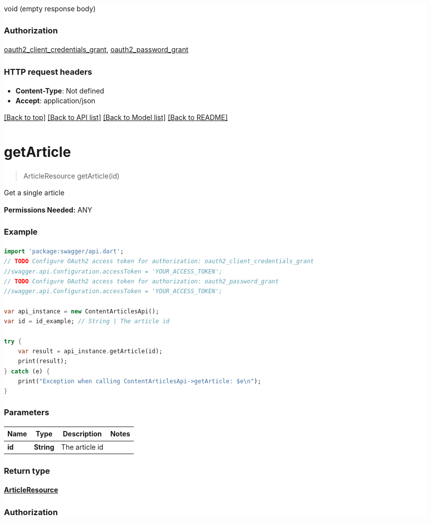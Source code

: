 void (empty response body)

### Authorization

[oauth2_client_credentials_grant](../README.md#oauth2_client_credentials_grant), [oauth2_password_grant](../README.md#oauth2_password_grant)

### HTTP request headers

 - **Content-Type**: Not defined
 - **Accept**: application/json

[[Back to top]](#) [[Back to API list]](../README.md#documentation-for-api-endpoints) [[Back to Model list]](../README.md#documentation-for-models) [[Back to README]](../README.md)

# **getArticle**
> ArticleResource getArticle(id)

Get a single article

<b>Permissions Needed:</b> ANY

### Example 
```dart
import 'package:swagger/api.dart';
// TODO Configure OAuth2 access token for authorization: oauth2_client_credentials_grant
//swagger.api.Configuration.accessToken = 'YOUR_ACCESS_TOKEN';
// TODO Configure OAuth2 access token for authorization: oauth2_password_grant
//swagger.api.Configuration.accessToken = 'YOUR_ACCESS_TOKEN';

var api_instance = new ContentArticlesApi();
var id = id_example; // String | The article id

try { 
    var result = api_instance.getArticle(id);
    print(result);
} catch (e) {
    print("Exception when calling ContentArticlesApi->getArticle: $e\n");
}
```

### Parameters

Name | Type | Description  | Notes
------------- | ------------- | ------------- | -------------
 **id** | **String**| The article id | 

### Return type

[**ArticleResource**](ArticleResource.md)

### Authorization

